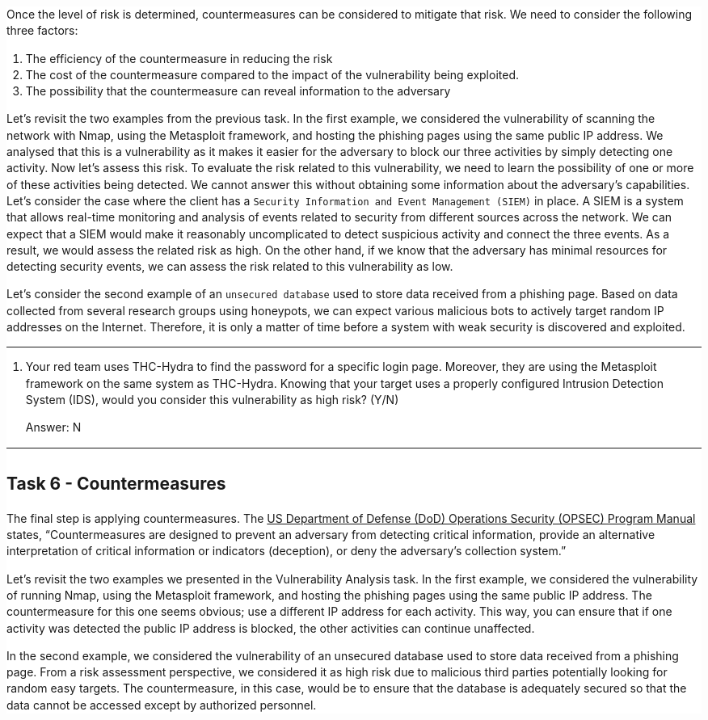 Once the level of risk is determined, countermeasures can be considered to mitigate that risk. We need to consider the following three factors:

1. The efficiency of the countermeasure in reducing the risk
2. The cost of the countermeasure compared to the impact of the vulnerability being exploited.
3. The possibility that the countermeasure can reveal information to the adversary

Let’s revisit the two examples from the previous task. In the first example, we considered the vulnerability of scanning the network with Nmap, using the Metasploit framework, and hosting the phishing pages using the same public IP address. We analysed that this is a vulnerability as it makes it easier for the adversary to block our three activities by simply detecting one activity. Now let’s assess this risk. To evaluate the risk related to this vulnerability, we need to learn the possibility of one or more of these activities being detected. We cannot answer this without obtaining some information about the adversary’s capabilities. Let’s consider the case where the client has a ```Security Information and Event Management (SIEM)``` in place. A SIEM is a system that allows real-time monitoring and analysis of events related to security from different sources across the network. We can expect that a SIEM would make it reasonably uncomplicated to detect suspicious activity and connect the three events. As a result, we would assess the related risk as high. On the other hand, if we know that the adversary has minimal resources for detecting security events, we can assess the risk related to this vulnerability as low.

Let’s consider the second example of an ```unsecured database``` used to store data received from a phishing page. Based on data collected from several research groups using honeypots, we can expect various malicious bots to actively target random IP addresses on the Internet. Therefore, it is only a matter of time before a system with weak security is discovered and exploited.

---

1. Your red team uses THC-Hydra to find the password for a specific login page. Moreover, they are using the Metasploit framework on the same system as THC-Hydra. Knowing that your target uses a properly configured Intrusion Detection System (IDS), would you consider this vulnerability as high risk? (Y/N)

    Answer: N

---


Task 6 - Countermeasures
---

The final step is applying countermeasures. The [US Department of Defense (DoD) Operations Security (OPSEC) Program Manual](https://www.esd.whs.mil/Portals/54/Documents/DD/issuances/dodm/520502m.pdf) states, “Countermeasures are designed to prevent an adversary from detecting critical information, provide an alternative interpretation of critical information or indicators (deception), or deny the adversary’s collection system.”


Let’s revisit the two examples we presented in the Vulnerability Analysis task. In the first example, we considered the vulnerability of running Nmap, using the Metasploit framework, and hosting the phishing pages using the same public IP address. The countermeasure for this one seems obvious; use a different IP address for each activity. This way, you can ensure that if one activity was detected the public IP address is blocked, the other activities can continue unaffected.

In the second example, we considered the vulnerability of an unsecured database used to store data received from a phishing page. From a risk assessment perspective, we considered it as high risk due to malicious third parties potentially looking for random easy targets. The countermeasure, in this case, would be to ensure that the database is adequately secured so that the data cannot be accessed except by authorized personnel.
